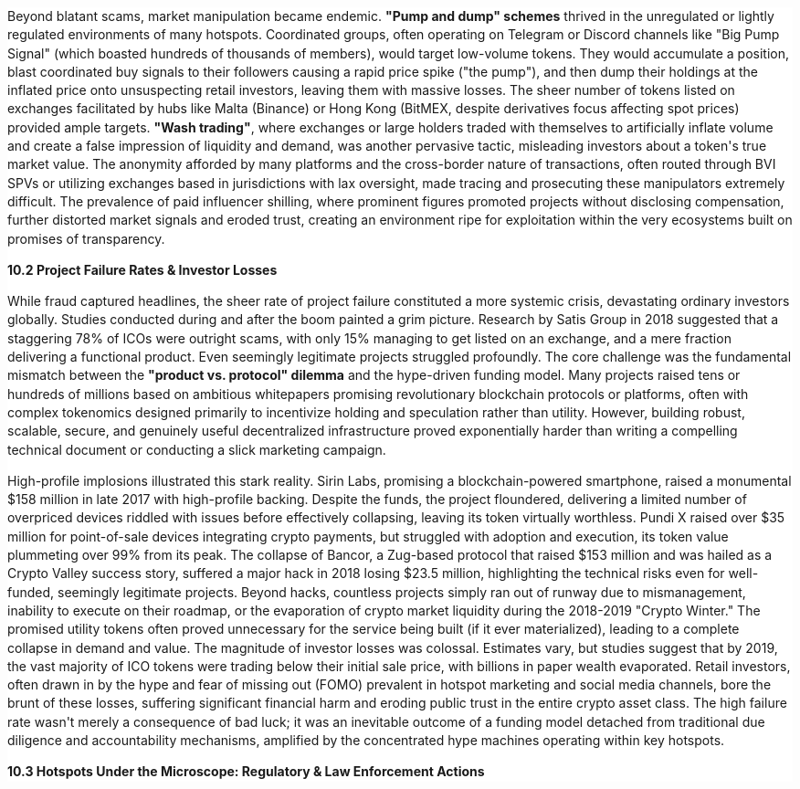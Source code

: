 Beyond blatant scams, market manipulation became endemic. **"Pump and dump" schemes** thrived in the unregulated or lightly regulated environments of many hotspots. Coordinated groups, often operating on Telegram or Discord channels like "Big Pump Signal" (which boasted hundreds of thousands of members), would target low-volume tokens. They would accumulate a position, blast coordinated buy signals to their followers causing a rapid price spike ("the pump"), and then dump their holdings at the inflated price onto unsuspecting retail investors, leaving them with massive losses. The sheer number of tokens listed on exchanges facilitated by hubs like Malta (Binance) or Hong Kong (BitMEX, despite derivatives focus affecting spot prices) provided ample targets. **"Wash trading"**, where exchanges or large holders traded with themselves to artificially inflate volume and create a false impression of liquidity and demand, was another pervasive tactic, misleading investors about a token's true market value. The anonymity afforded by many platforms and the cross-border nature of transactions, often routed through BVI SPVs or utilizing exchanges based in jurisdictions with lax oversight, made tracing and prosecuting these manipulators extremely difficult. The prevalence of paid influencer shilling, where prominent figures promoted projects without disclosing compensation, further distorted market signals and eroded trust, creating an environment ripe for exploitation within the very ecosystems built on promises of transparency.

**10.2 Project Failure Rates & Investor Losses**

While fraud captured headlines, the sheer rate of project failure constituted a more systemic crisis, devastating ordinary investors globally. Studies conducted during and after the boom painted a grim picture. Research by Satis Group in 2018 suggested that a staggering 78% of ICOs were outright scams, with only 15% managing to get listed on an exchange, and a mere fraction delivering a functional product. Even seemingly legitimate projects struggled profoundly. The core challenge was the fundamental mismatch between the **"product vs. protocol" dilemma** and the hype-driven funding model. Many projects raised tens or hundreds of millions based on ambitious whitepapers promising revolutionary blockchain protocols or platforms, often with complex tokenomics designed primarily to incentivize holding and speculation rather than utility. However, building robust, scalable, secure, and genuinely useful decentralized infrastructure proved exponentially harder than writing a compelling technical document or conducting a slick marketing campaign.

High-profile implosions illustrated this stark reality. Sirin Labs, promising a blockchain-powered smartphone, raised a monumental $158 million in late 2017 with high-profile backing. Despite the funds, the project floundered, delivering a limited number of overpriced devices riddled with issues before effectively collapsing, leaving its token virtually worthless. Pundi X raised over $35 million for point-of-sale devices integrating crypto payments, but struggled with adoption and execution, its token value plummeting over 99% from its peak. The collapse of Bancor, a Zug-based protocol that raised $153 million and was hailed as a Crypto Valley success story, suffered a major hack in 2018 losing $23.5 million, highlighting the technical risks even for well-funded, seemingly legitimate projects. Beyond hacks, countless projects simply ran out of runway due to mismanagement, inability to execute on their roadmap, or the evaporation of crypto market liquidity during the 2018-2019 "Crypto Winter." The promised utility tokens often proved unnecessary for the service being built (if it ever materialized), leading to a complete collapse in demand and value. The magnitude of investor losses was colossal. Estimates vary, but studies suggest that by 2019, the vast majority of ICO tokens were trading below their initial sale price, with billions in paper wealth evaporated. Retail investors, often drawn in by the hype and fear of missing out (FOMO) prevalent in hotspot marketing and social media channels, bore the brunt of these losses, suffering significant financial harm and eroding public trust in the entire crypto asset class. The high failure rate wasn't merely a consequence of bad luck; it was an inevitable outcome of a funding model detached from traditional due diligence and accountability mechanisms, amplified by the concentrated hype machines operating within key hotspots.

**10.3 Hotspots Under the Microscope: Regulatory & Law Enforcement Actions**
